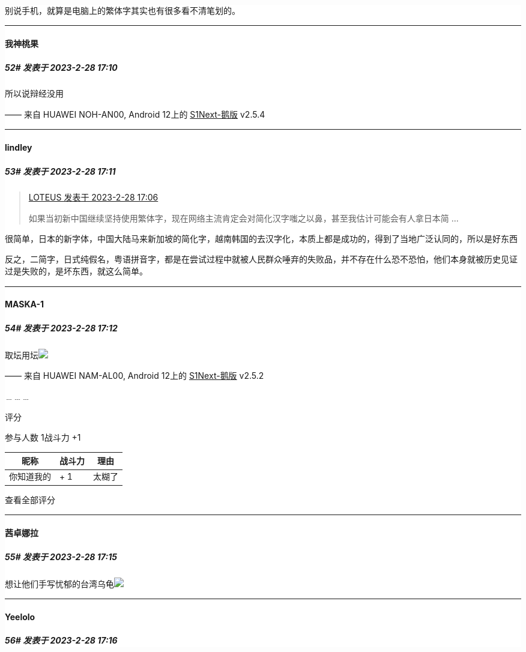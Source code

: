 别说手机，就算是电脑上的繁体字其实也有很多看不清笔划的。

*****

####  我神桃果  
##### 52#       发表于 2023-2-28 17:10

所以说辩经没用

—— 来自 HUAWEI NOH-AN00, Android 12上的 [S1Next-鹅版](https://github.com/ykrank/S1-Next/releases) v2.5.4

*****

####  lindley  
##### 53#       发表于 2023-2-28 17:11

<blockquote><a href="httphttps://bbs.saraba1st.com/2b/forum.php?mod=redirect&amp;goto=findpost&amp;pid=59917033&amp;ptid=2121756" target="_blank">LOTEUS 发表于 2023-2-28 17:06</a>

如果当初新中国继续坚持使用繁体字，现在网络主流肯定会对简化汉字嗤之以鼻，甚至我估计可能会有人拿日本简 ...</blockquote>
很简单，日本的新字体，中国大陆马来新加坡的简化字，越南韩国的去汉字化，本质上都是成功的，得到了当地广泛认同的，所以是好东西

反之，二简字，日式纯假名，粤语拼音字，都是在尝试过程中就被人民群众唾弃的失败品，并不存在什么恐不恐怕，他们本身就被历史见证过是失败的，是坏东西，就这么简单。

*****

####  MASKA-1  
##### 54#       发表于 2023-2-28 17:12

取坛用坛<img src="https://p.sda1.dev/10/b28922ca741855fd7e1b591ff09f5ceb/IMG_CMP_3236624.jpeg" referrerpolicy="no-referrer">

—— 来自 HUAWEI NAM-AL00, Android 12上的 [S1Next-鹅版](https://github.com/ykrank/S1-Next/releases) v2.5.2

﹍﹍﹍

评分

 参与人数 1战斗力 +1

|昵称|战斗力|理由|
|----|---|---|
| 你知道我的| + 1|太糊了|

查看全部评分

*****

####  茜卓娜拉  
##### 55#       发表于 2023-2-28 17:15

想让他们手写忧郁的台湾乌龟<img src="https://static.saraba1st.com/image/smiley/face2017/049.png" referrerpolicy="no-referrer">

*****

####  Yeelolo  
##### 56#       发表于 2023-2-28 17:16
